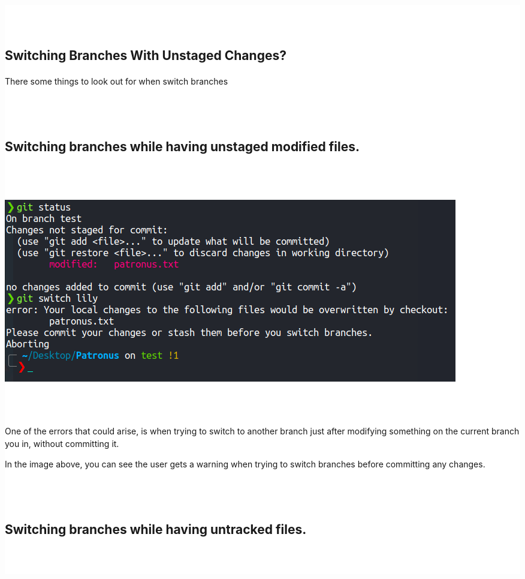 <br>
<br>

## **Switching Branches With Unstaged Changes?**

There some things to look out for when switch branches

<br>
<br>

## **Switching branches while having unstaged modified files.**

<br>
<br>

![gitUnstagedModifiedBranchSwitch](../../src/git/gitUnstagedModifiedBranchSwitchErr.png 'An example of when trying to branch switch with an unstaged modified version of a file')

<br>
<br>

One of the errors that could arise, is when trying to switch to another branch just after modifying something on the current branch you in, without committing it.

In the image above, you can see the user gets a warning when trying to switch branches before committing any changes.

<br>
<br>

## **Switching branches while having untracked files.**

<br>
<br>
